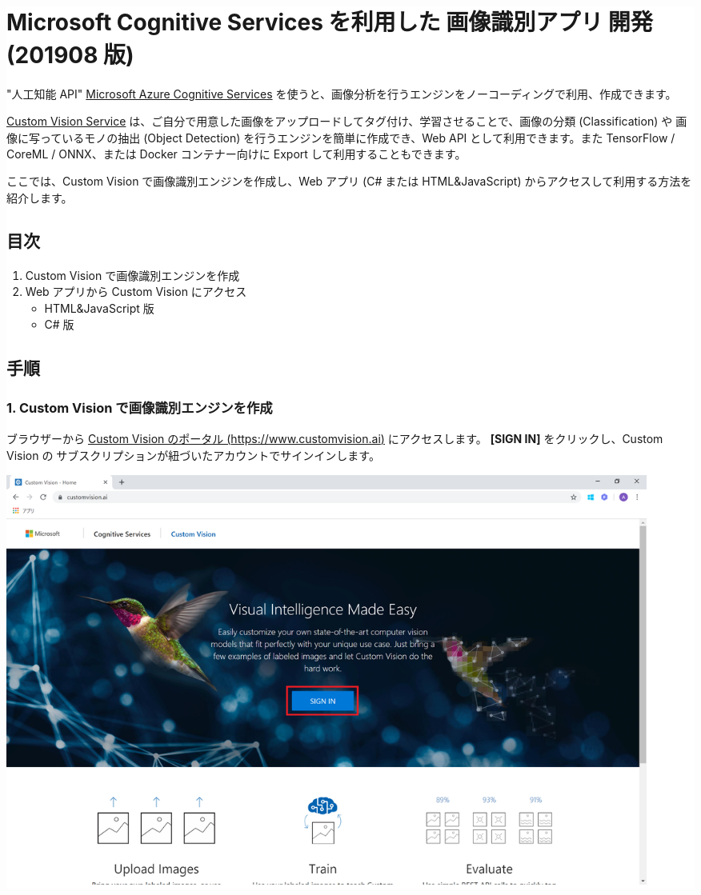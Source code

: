# Microsoft Cognitive Services を利用した 画像識別アプリ 開発 (201908 版)

"人工知能 API" [Microsoft Azure Cognitive Services](https://www.microsoft.com/cognitive-services/) を使うと、画像分析を行うエンジンをノーコーディングで利用、作成できます。

[Custom Vision Service](https://azure.microsoft.com/ja-jp/services/cognitive-services/custom-vision-service/) は、ご自分で用意した画像をアップロードしてタグ付け、学習させることで、画像の分類 (Classification) や 画像に写っているモノの抽出 (Object Detection) を行うエンジンを簡単に作成でき、Web API として利用できます。また TensorFlow / CoreML / ONNX、または Docker コンテナー向けに Export して利用することもできます。

ここでは、Custom Vision で画像識別エンジンを作成し、Web アプリ (C# または HTML&JavaScript) からアクセスして利用する方法を紹介します。

## 目次

1. Custom Vision で画像識別エンジンを作成
2. Web アプリから Custom Vision にアクセス
    - HTML&JavaScript 版
    - C# 版

## 手順

### 1. Custom Vision で画像識別エンジンを作成

ブラウザーから [Custom Vision のポータル (https://www.customvision.ai)](https://www.customvision.ai) にアクセスします。
**[SIGN IN]** をクリックし、Custom Vision の サブスクリプションが紐づいたアカウントでサインインします。

<img src="doc_images/handson_customvision_01.png" width="800">
